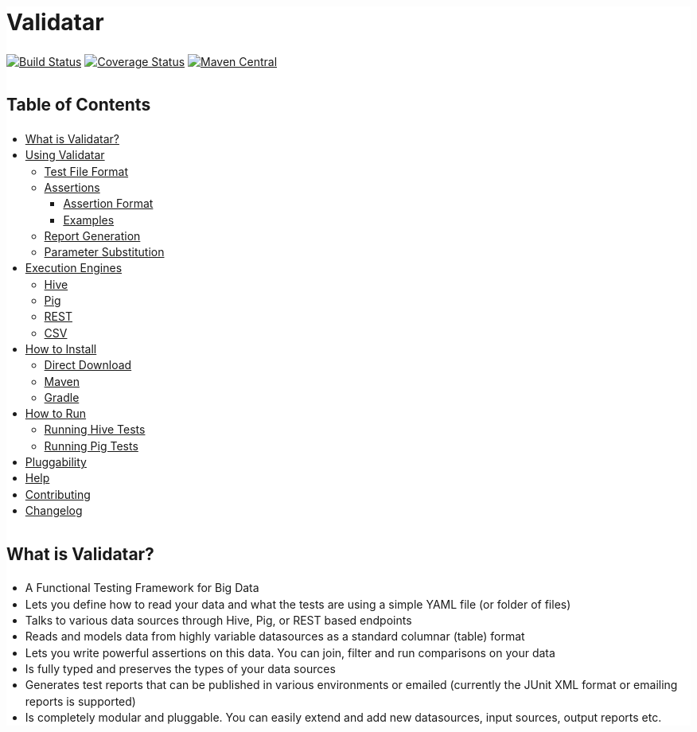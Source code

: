 # Validatar

[![Build Status](https://cd.screwdriver.cd/pipelines/7218/badge)](https://cd.screwdriver.cd/pipelines/7218)
[![Coverage Status](https://coveralls.io/repos/yahoo/validatar/badge.svg?branch=master)](https://coveralls.io/r/yahoo/validatar?branch=master)
[![Maven Central](https://maven-badges.herokuapp.com/maven-central/com.yahoo.validatar/validatar/badge.svg)](https://maven-badges.herokuapp.com/maven-central/com.yahoo.validatar/validatar/)

## Table of Contents

* [What is Validatar?](#what-is-validatar)
* [Using Validatar](#using-validatar)
	* [Test File Format](#test-file-format)
	* [Assertions](#assertions)
		* [Assertion Format](#assertion-format)
		* [Examples](#examples)
	* [Report Generation](#report-generation)
	* [Parameter Substitution](#parameter-substitution)
* [Execution Engines](#execution-engines)
	* [Hive](#hive)
	* [Pig](#pig)
	* [REST](#rest)
	* [CSV](#csv-and-other-delimited-text-data)
* [How to Install](#how-to-install)
	* [Direct Download](#direct-download)
	* [Maven](#maven)
	* [Gradle](#gradle)
* [How to Run](#how-to-run)
	* [Running Hive Tests](#running-hive-tests)
	* [Running Pig Tests](#running-pig-tests)
* [Pluggability](#pluggability)
* [Help](#help)
* [Contributing](#contributing)
* [Changelog](#changelog)

## What is Validatar?

* A Functional Testing Framework for Big Data
* Lets you define how to read your data and what the tests are using a simple YAML file (or folder of files)
* Talks to various data sources through Hive, Pig, or REST based endpoints
* Reads and models data from highly variable datasources as a standard columnar (table) format
* Lets you write powerful assertions on this data. You can join, filter and run comparisons on your data
* Is fully typed and preserves the types of your data sources
* Generates test reports that can be published in various environments or emailed (currently the JUnit XML format or emailing reports is supported)
* Is completely modular and pluggable. You can easily extend and add new datasources, input sources, output reports etc.
